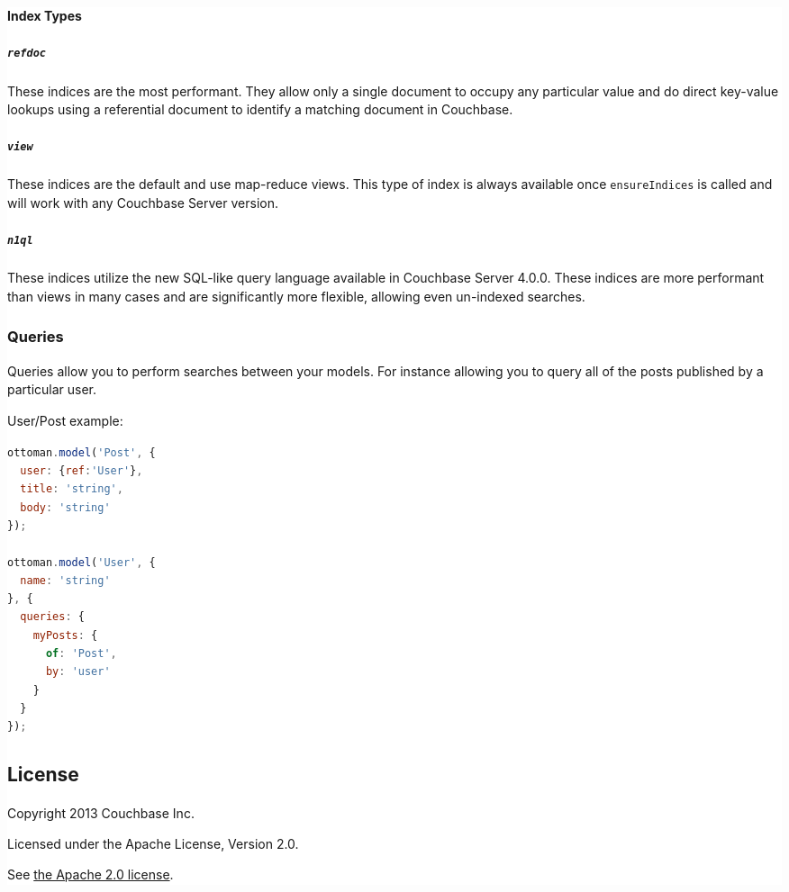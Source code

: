 #### Index Types

##### `refdoc`
These indices are the most performant.  They allow only a single document to occupy any particular value and do direct key-value lookups using a referential document to identify a matching document in Couchbase.

##### `view`
These indices are the default and use map-reduce views.  This type of index is always available once `ensureIndices` is called and will work with any Couchbase Server version.

##### `n1ql`
These indices utilize the new SQL-like query language available in Couchbase Server 4.0.0.  These indices are more performant than views in many cases and are significantly more flexible, allowing even un-indexed searches.


### Queries

Queries allow you to perform searches between your models.  For instance allowing you to query all of the posts published by a particular user.

User/Post example:
```javascript
ottoman.model('Post', {
  user: {ref:'User'},
  title: 'string',
  body: 'string'
});

ottoman.model('User', {
  name: 'string'
}, {
  queries: {
    myPosts: {
      of: 'Post',
      by: 'user'
    }
  }
});
```


## License

Copyright 2013 Couchbase Inc.

Licensed under the Apache License, Version 2.0.

See [the Apache 2.0 license](http://www.apache.org/licenses/LICENSE-2.0).
